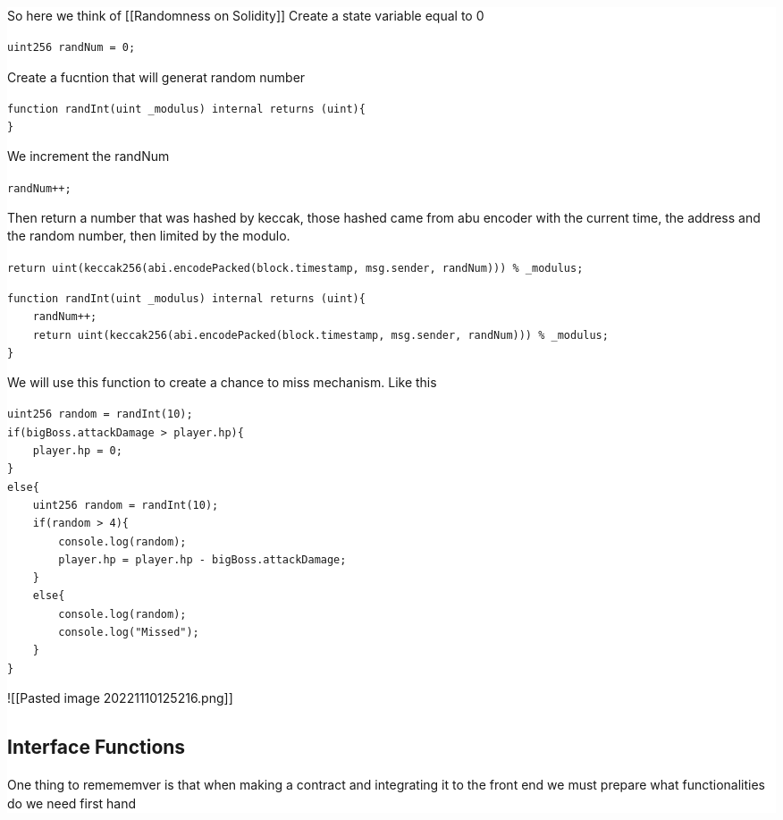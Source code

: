 So here we think of [[Randomness on Solidity]]
Create a state variable equal to 0
```solidity
uint256 randNum = 0;
```

Create a fucntion that will generat random number
```solidity
function randInt(uint _modulus) internal returns (uint){
}
```

We increment the randNum
```solidity
randNum++;
```

Then return a number that was hashed by keccak, those hashed came from abu encoder with the current time, the address and the random number, then limited by the modulo. 
```solidity
return uint(keccak256(abi.encodePacked(block.timestamp, msg.sender, randNum))) % _modulus;
```

```solidity
function randInt(uint _modulus) internal returns (uint){
	randNum++;
	return uint(keccak256(abi.encodePacked(block.timestamp, msg.sender, randNum))) % _modulus;
}
```

We will use this function to create a chance to miss mechanism. Like this
```solidity
uint256 random = randInt(10);
if(bigBoss.attackDamage > player.hp){
	player.hp = 0;
}
else{
	uint256 random = randInt(10);
	if(random > 4){
		console.log(random);
		player.hp = player.hp - bigBoss.attackDamage;
	}
	else{
		console.log(random);
		console.log("Missed");
	}
}
```

![[Pasted image 20221110125216.png]]




## Interface Functions

One thing to remememver is that when making a contract and integrating it to the front end we must prepare what functionalities do we need first hand
